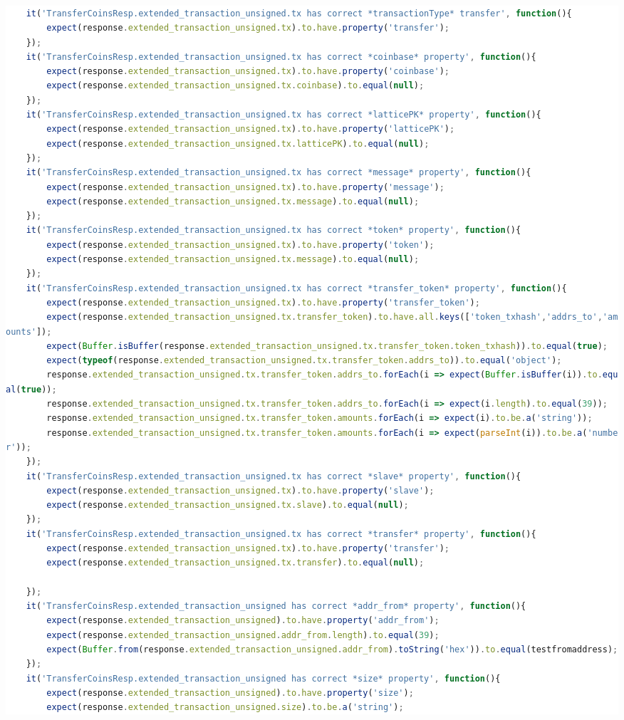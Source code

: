 ```javascript
    it('TransferCoinsResp.extended_transaction_unsigned.tx has correct *transactionType* transfer', function(){
        expect(response.extended_transaction_unsigned.tx).to.have.property('transfer');
    });
    it('TransferCoinsResp.extended_transaction_unsigned.tx has correct *coinbase* property', function(){
        expect(response.extended_transaction_unsigned.tx).to.have.property('coinbase');
        expect(response.extended_transaction_unsigned.tx.coinbase).to.equal(null);
    });
    it('TransferCoinsResp.extended_transaction_unsigned.tx has correct *latticePK* property', function(){
        expect(response.extended_transaction_unsigned.tx).to.have.property('latticePK');
        expect(response.extended_transaction_unsigned.tx.latticePK).to.equal(null);
    });
    it('TransferCoinsResp.extended_transaction_unsigned.tx has correct *message* property', function(){
        expect(response.extended_transaction_unsigned.tx).to.have.property('message');
        expect(response.extended_transaction_unsigned.tx.message).to.equal(null);
    });
    it('TransferCoinsResp.extended_transaction_unsigned.tx has correct *token* property', function(){
        expect(response.extended_transaction_unsigned.tx).to.have.property('token');
        expect(response.extended_transaction_unsigned.tx.message).to.equal(null);
    });
    it('TransferCoinsResp.extended_transaction_unsigned.tx has correct *transfer_token* property', function(){
        expect(response.extended_transaction_unsigned.tx).to.have.property('transfer_token');
        expect(response.extended_transaction_unsigned.tx.transfer_token).to.have.all.keys(['token_txhash','addrs_to','amounts']);
        expect(Buffer.isBuffer(response.extended_transaction_unsigned.tx.transfer_token.token_txhash)).to.equal(true);
        expect(typeof(response.extended_transaction_unsigned.tx.transfer_token.addrs_to)).to.equal('object');
        response.extended_transaction_unsigned.tx.transfer_token.addrs_to.forEach(i => expect(Buffer.isBuffer(i)).to.equal(true));
        response.extended_transaction_unsigned.tx.transfer_token.addrs_to.forEach(i => expect(i.length).to.equal(39));
        response.extended_transaction_unsigned.tx.transfer_token.amounts.forEach(i => expect(i).to.be.a('string'));
        response.extended_transaction_unsigned.tx.transfer_token.amounts.forEach(i => expect(parseInt(i)).to.be.a('number'));
    });
    it('TransferCoinsResp.extended_transaction_unsigned.tx has correct *slave* property', function(){
        expect(response.extended_transaction_unsigned.tx).to.have.property('slave');
        expect(response.extended_transaction_unsigned.tx.slave).to.equal(null);
    });
    it('TransferCoinsResp.extended_transaction_unsigned.tx has correct *transfer* property', function(){
        expect(response.extended_transaction_unsigned.tx).to.have.property('transfer');
        expect(response.extended_transaction_unsigned.tx.transfer).to.equal(null);

    });
    it('TransferCoinsResp.extended_transaction_unsigned has correct *addr_from* property', function(){
        expect(response.extended_transaction_unsigned).to.have.property('addr_from');
        expect(response.extended_transaction_unsigned.addr_from.length).to.equal(39);
        expect(Buffer.from(response.extended_transaction_unsigned.addr_from).toString('hex')).to.equal(testfromaddress);
    });
    it('TransferCoinsResp.extended_transaction_unsigned has correct *size* property', function(){
        expect(response.extended_transaction_unsigned).to.have.property('size');
        expect(response.extended_transaction_unsigned.size).to.be.a('string');
```